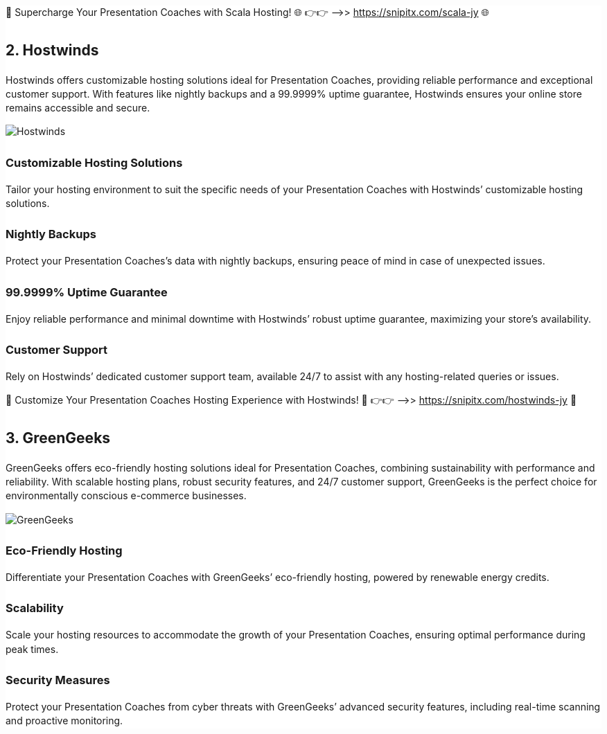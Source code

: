 🚀 Supercharge Your Presentation Coaches with Scala Hosting! 🌐
👉👉 -->> https://snipitx.com/scala-jy 🌐

## 2. Hostwinds

Hostwinds offers customizable hosting solutions ideal for Presentation Coaches, providing reliable performance and exceptional customer support. With features like nightly backups and a 99.9999% uptime guarantee, Hostwinds ensures your online store remains accessible and secure.

![Hostwinds](https://i.imgur.com/53aSNXx.jpeg "Hostwinds Hosting")

### Customizable Hosting Solutions
Tailor your hosting environment to suit the specific needs of your Presentation Coaches with Hostwinds’ customizable hosting solutions.

### Nightly Backups
Protect your Presentation Coaches’s data with nightly backups, ensuring peace of mind in case of unexpected issues.

### 99.9999% Uptime Guarantee
Enjoy reliable performance and minimal downtime with Hostwinds’ robust uptime guarantee, maximizing your store’s availability.

### Customer Support
Rely on Hostwinds’ dedicated customer support team, available 24/7 to assist with any hosting-related queries or issues.

🌟 Customize Your Presentation Coaches Hosting Experience with Hostwinds! 🚀
👉👉 -->> https://snipitx.com/hostwinds-jy 🚀


## 3. GreenGeeks

GreenGeeks offers eco-friendly hosting solutions ideal for Presentation Coaches, combining sustainability with performance and reliability. With scalable hosting plans, robust security features, and 24/7 customer support, GreenGeeks is the perfect choice for environmentally conscious e-commerce businesses.

![GreenGeeks](https://i.imgur.com/eEwuntu.jpg "GreenGeeks Hosting")

### Eco-Friendly Hosting
Differentiate your Presentation Coaches with GreenGeeks’ eco-friendly hosting, powered by renewable energy credits.

### Scalability
Scale your hosting resources to accommodate the growth of your Presentation Coaches, ensuring optimal performance during peak times.

### Security Measures
Protect your Presentation Coaches from cyber threats with GreenGeeks’ advanced security features, including real-time scanning and proactive monitoring.
